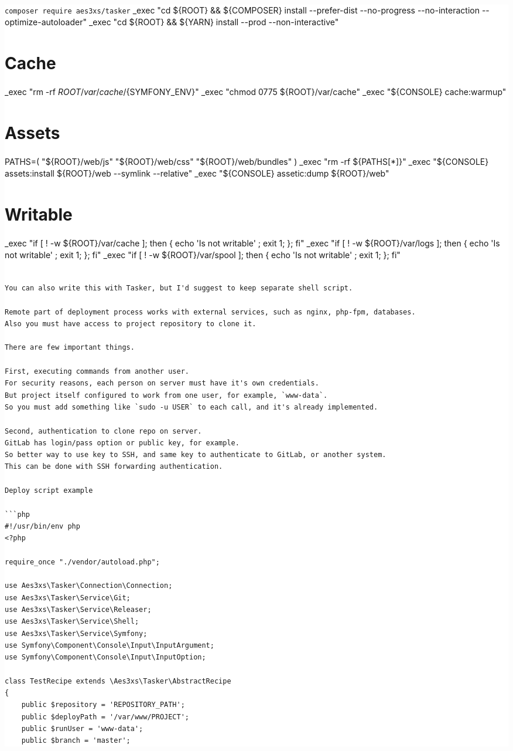 ```composer require aes3xs/tasker```
_exec "cd ${ROOT} && ${COMPOSER} install --prefer-dist --no-progress --no-interaction --optimize-autoloader"
_exec "cd ${ROOT} && ${YARN} install --prod --non-interactive"
  
# Cache
_exec "rm -rf ${ROOT}/var/cache/${SYMFONY_ENV}"
_exec "chmod 0775 ${ROOT}/var/cache"
_exec "${CONSOLE} cache:warmup"
  
# Assets
PATHS=(
"${ROOT}/web/js"
"${ROOT}/web/css"
"${ROOT}/web/bundles"
)
_exec "rm -rf ${PATHS[*]}"
_exec "${CONSOLE} assets:install ${ROOT}/web --symlink --relative"
_exec "${CONSOLE} assetic:dump ${ROOT}/web"
  
# Writable
_exec "if [ ! -w ${ROOT}/var/cache ]; then { echo 'Is not writable' ; exit 1; }; fi"
_exec "if [ ! -w ${ROOT}/var/logs ]; then { echo 'Is not writable' ; exit 1; }; fi"
_exec "if [ ! -w ${ROOT}/var/spool ]; then { echo 'Is not writable' ; exit 1; }; fi"

```

You can also write this with Tasker, but I'd suggest to keep separate shell script.  

Remote part of deployment process works with external services, such as nginx, php-fpm, databases.  
Also you must have access to project repository to clone it.  

There are few important things.  

First, executing commands from another user.  
For security reasons, each person on server must have it's own credentials.  
But project itself configured to work from one user, for example, `www-data`.  
So you must add something like `sudo -u USER` to each call, and it's already implemented.  

Second, authentication to clone repo on server.  
GitLab has login/pass option or public key, for example.  
So better way to use key to SSH, and same key to authenticate to GitLab, or another system.  
This can be done with SSH forwarding authentication.  

Deploy script example

```php
#!/usr/bin/env php
<?php
  
require_once "./vendor/autoload.php";  
  
use Aes3xs\Tasker\Connection\Connection;
use Aes3xs\Tasker\Service\Git;
use Aes3xs\Tasker\Service\Releaser;
use Aes3xs\Tasker\Service\Shell;
use Aes3xs\Tasker\Service\Symfony;
use Symfony\Component\Console\Input\InputArgument;
use Symfony\Component\Console\Input\InputOption;
  
class TestRecipe extends \Aes3xs\Tasker\AbstractRecipe
{
    public $repository = 'REPOSITORY_PATH';
    public $deployPath = '/var/www/PROJECT';
    public $runUser = 'www-data';
    public $branch = 'master';

```